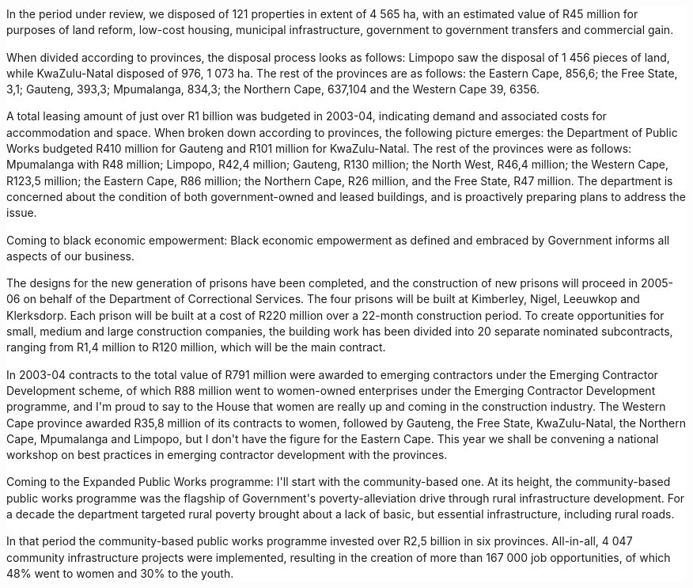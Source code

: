 In the period under review, we disposed of 121 properties  in  extent  of  4
565 ha, with an estimated value of R45 million for purposes of land  reform,
low-cost  housing,  municipal  infrastructure,  government   to   government
transfers and commercial gain.

When divided according to provinces, the disposal process looks as  follows:
Limpopo saw the disposal of  1  456  pieces  of  land,  while  KwaZulu-Natal
disposed of 976, 1 073 ha. The rest of the provinces  are  as  follows:  the
Eastern Cape, 856,6;  the  Free  State,  3,1;  Gauteng,  393,3;  Mpumalanga,
834,3; the Northern Cape, 637,104 and the Western Cape 39, 6356.

A total leasing amount of just over R1  billion  was  budgeted  in  2003-04,
indicating demand and associated costs for  accommodation  and  space.  When
broken down according to  provinces,  the  following  picture  emerges:  the
Department of Public Works  budgeted  R410  million  for  Gauteng  and  R101
million for KwaZulu-Natal. The  rest  of  the  provinces  were  as  follows:
Mpumalanga  with  R48  million;  Limpopo,  R42,4  million;  Gauteng,    R130
million; the North West, R46,4 million; the Western  Cape,  R123,5  million;
the Eastern Cape, R86 million; the Northern Cape, R26 million, and the  Free
State, R47 million. The department is concerned about the condition of  both
government-owned and leased buildings, and is  proactively  preparing  plans
to address the issue.

Coming to black economic empowerment: Black economic empowerment as  defined
and embraced by Government informs all aspects of our business.

The designs for the new generation of prisons have been completed,  and  the
construction of new prisons  will  proceed  in  2005-06  on  behalf  of  the
Department of Correctional Services. The  four  prisons  will  be  built  at
Kimberley, Nigel, Leeuwkop and Klerksdorp. Each prison will be  built  at  a
cost of  R220  million  over  a  22-month  construction  period.  To  create
opportunities for  small,  medium  and  large  construction  companies,  the
building work has been divided  into  20  separate  nominated  subcontracts,
ranging from R1,4 million to R120 million, which will be the main contract.

In 2003-04 contracts to the total value of  R791  million  were  awarded  to
emerging contractors under the Emerging Contractor  Development  scheme,  of
which R88  million  went  to  women-owned  enterprises  under  the  Emerging
Contractor Development programme, and I'm proud to say  to  the  House  that
women are really up and coming in the  construction  industry.  The  Western
Cape province awarded R35,8 million of its contracts to women,  followed  by
Gauteng, the Free State, KwaZulu-Natal, the Northern  Cape,  Mpumalanga  and
Limpopo, but I don't have the figure for the  Eastern  Cape.  This  year  we
shall be convening  a  national  workshop  on  best  practices  in  emerging
contractor development with the provinces.

Coming  to  the  Expanded  Public  Works  programme:  I'll  start  with  the
community-based  one.  At  its  height,  the  community-based  public  works
programme  was  the  flagship  of  Government's  poverty-alleviation   drive
through rural  infrastructure  development.  For  a  decade  the  department
targeted rural  poverty  brought  about  a  lack  of  basic,  but  essential
infrastructure, including rural roads.

In that period the community-based  public  works  programme  invested  over
R2,5 billion in six provinces. All-in-all, 4  047  community  infrastructure
projects were implemented, resulting in the creation of more  than  167  000
job opportunities, of which 48% went to women and 30% to the youth.
